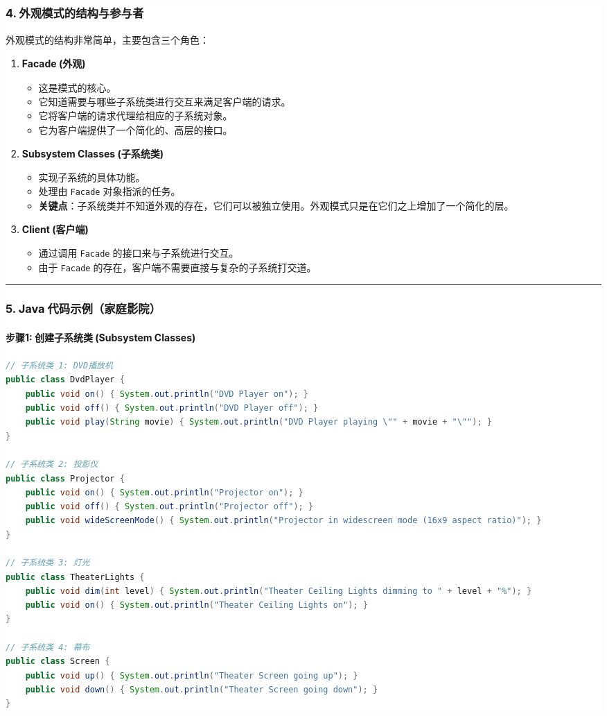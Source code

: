 
### 4. 外观模式的结构与参与者

外观模式的结构非常简单，主要包含三个角色：

1.  **Facade (外观)**
    *   这是模式的核心。
    *   它知道需要与哪些子系统类进行交互来满足客户端的请求。
    *   它将客户端的请求代理给相应的子系统对象。
    *   它为客户端提供了一个简化的、高层的接口。

2.  **Subsystem Classes (子系统类)**
    *   实现子系统的具体功能。
    *   处理由 `Facade` 对象指派的任务。
    *   **关键点**：子系统类并不知道外观的存在，它们可以被独立使用。外观模式只是在它们之上增加了一个简化的层。

3.  **Client (客户端)**
    *   通过调用 `Facade` 的接口来与子系统进行交互。
    *   由于 `Facade` 的存在，客户端不需要直接与复杂的子系统打交道。

---

### 5. Java 代码示例（家庭影院）

#### 步骤1: 创建子系统类 (Subsystem Classes)

```java
// 子系统类 1: DVD播放机
public class DvdPlayer {
    public void on() { System.out.println("DVD Player on"); }
    public void off() { System.out.println("DVD Player off"); }
    public void play(String movie) { System.out.println("DVD Player playing \"" + movie + "\""); }
}

// 子系统类 2: 投影仪
public class Projector {
    public void on() { System.out.println("Projector on"); }
    public void off() { System.out.println("Projector off"); }
    public void wideScreenMode() { System.out.println("Projector in widescreen mode (16x9 aspect ratio)"); }
}

// 子系统类 3: 灯光
public class TheaterLights {
    public void dim(int level) { System.out.println("Theater Ceiling Lights dimming to " + level + "%"); }
    public void on() { System.out.println("Theater Ceiling Lights on"); }
}

// 子系统类 4: 幕布
public class Screen {
    public void up() { System.out.println("Theater Screen going up"); }
    public void down() { System.out.println("Theater Screen going down"); }
}
```
